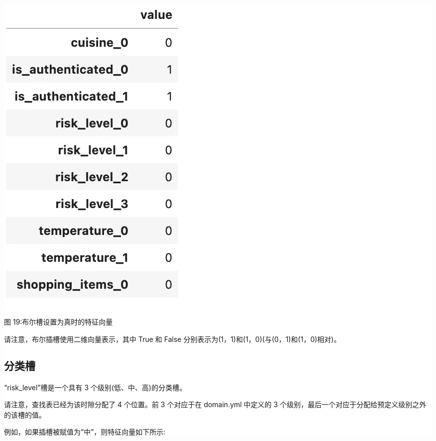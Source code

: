 ![](img/e19de7d8d7b5a9af3cb571e60416cf73.png)

图 19:布尔槽设置为真时的特征向量

请注意，布尔插槽使用二维向量表示，其中 True 和 False 分别表示为(1，1)和(1，0)(与(0，1)和(1，0)相对)。

## 分类槽

“risk_level”槽是一个具有 3 个级别(低、中、高)的分类槽。

请注意，查找表已经为该时隙分配了 4 个位置。前 3 个对应于在 domain.yml 中定义的 3 个级别，最后一个对应于分配给预定义级别之外的该槽的值。

例如，如果插槽被赋值为“中”，则特征向量如下所示:
